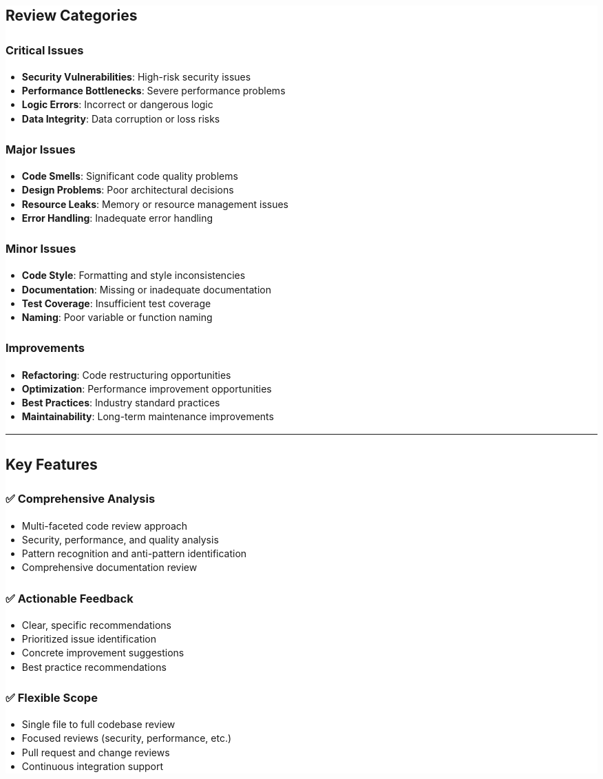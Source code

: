 
## Review Categories

### Critical Issues
- **Security Vulnerabilities**: High-risk security issues
- **Performance Bottlenecks**: Severe performance problems
- **Logic Errors**: Incorrect or dangerous logic
- **Data Integrity**: Data corruption or loss risks

### Major Issues
- **Code Smells**: Significant code quality problems
- **Design Problems**: Poor architectural decisions
- **Resource Leaks**: Memory or resource management issues
- **Error Handling**: Inadequate error handling

### Minor Issues
- **Code Style**: Formatting and style inconsistencies
- **Documentation**: Missing or inadequate documentation
- **Test Coverage**: Insufficient test coverage
- **Naming**: Poor variable or function naming

### Improvements
- **Refactoring**: Code restructuring opportunities
- **Optimization**: Performance improvement opportunities
- **Best Practices**: Industry standard practices
- **Maintainability**: Long-term maintenance improvements

---

## Key Features

### ✅ Comprehensive Analysis
- Multi-faceted code review approach
- Security, performance, and quality analysis
- Pattern recognition and anti-pattern identification
- Comprehensive documentation review

### ✅ Actionable Feedback
- Clear, specific recommendations
- Prioritized issue identification
- Concrete improvement suggestions
- Best practice recommendations

### ✅ Flexible Scope
- Single file to full codebase review
- Focused reviews (security, performance, etc.)
- Pull request and change reviews
- Continuous integration support
